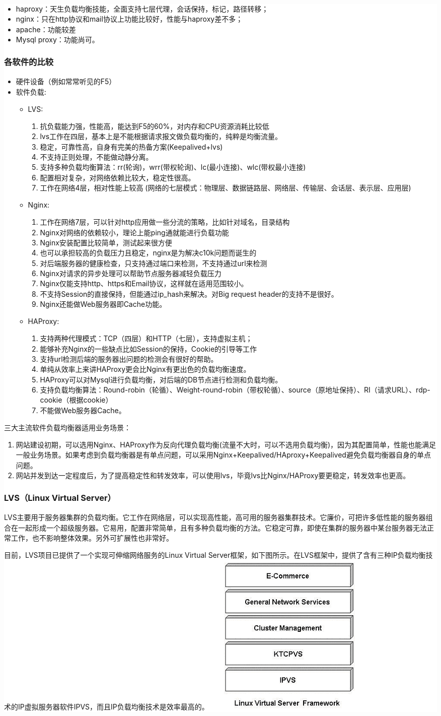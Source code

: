 - haproxy：天生负载均衡技能，全面支持七层代理，会话保持，标记，路径转移；
- nginx：只在http协议和mail协议上功能比较好，性能与haproxy差不多；
- apache：功能较差
- Mysql proxy：功能尚可。

### 各软件的比较
- 硬件设备（例如常常听见的F5）
- 软件负载:
	- LVS:
		1. 抗负载能力强，性能高，能达到F5的60%，对内存和CPU资源消耗比较低    
		2. lvs工作在四层，基本上是不能根据请求报文做负载均衡的，纯粹是均衡流量。 
		3. 稳定，可靠性高，自身有完美的热备方案(Keepalived+lvs)    
		4. 不支持正则处理，不能做动静分离。    
		5. 支持多种负载均衡算法：rr(轮询)，wrr(带权轮询)、lc(最小连接)、wlc(带权最小连接) 
		6. 配置相对复杂，对网络依赖比较大，稳定性很高。
		7. 工作在网络4层，相对性能上较高 (网络的七层模式：物理层、数据链路层、网络层、传输层、会话层、表示层、应用层)

	- Nginx:
		1. 工作在网络7层，可以针对http应用做一些分流的策略，比如针对域名，目录结构    
		2. Nginx对网络的依赖较小，理论上能ping通就能进行负载功能    
		3. Nginx安装配置比较简单，测试起来很方便    
		4. 也可以承担较高的负载压力且稳定，nginx是为解决c10k问题而诞生的    
		5. 对后端服务器的健康检查，只支持通过端口来检测，不支持通过url来检测    
		6. Nginx对请求的异步处理可以帮助节点服务器减轻负载压力    
		7. Nginx仅能支持http、https和Email协议，这样就在适用范围较小。    
		8. 不支持Session的直接保持，但能通过ip_hash来解决。对Big request header的支持不是很好。    
		9. Nginx还能做Web服务器即Cache功能。

	- HAProxy:
		1. 支持两种代理模式：TCP（四层）和HTTP（七层），支持虚拟主机；    
		2. 能够补充Nginx的一些缺点比如Session的保持，Cookie的引导等工作  
		3. 支持url检测后端的服务器出问题的检测会有很好的帮助。    
		5. 单纯从效率上来讲HAProxy更会比Nginx有更出色的负载均衡速度。    
		6. HAProxy可以对Mysql进行负载均衡，对后端的DB节点进行检测和负载均衡。    
		7. 支持负载均衡算法：Round-robin（轮循）、Weight-round-robin（带权轮循）、source（原地址保持）、RI（请求URL）、rdp-cookie（根据cookie）    
		8. 不能做Web服务器Cache。

三大主流软件负载均衡器适用业务场景：  
  
1. 网站建设初期，可以选用Nginx、HAProxy作为反向代理负载均衡(流量不大时，可以不选用负载均衡)，因为其配置简单，性能也能满足一般业务场景。如果考虑到负载均衡器是有单点问题，可以采用Nginx+Keepalived/HAproxy+Keepalived避免负载均衡器自身的单点问题。    
2. 网站并发到达一定程度后，为了提高稳定性和转发效率，可以使用lvs，毕竟lvs比Nginx/HAProxy要更稳定，转发效率也更高。

### LVS（Linux Virtual Server）
LVS主要用于服务器集群的负载均衡。它工作在网络层，可以实现高性能，高可用的服务器集群技术。它廉价，可把许多低性能的服务器组合在一起形成一个超级服务器。它易用，配置非常简单，且有多种负载均衡的方法。它稳定可靠，即使在集群的服务器中某台服务器无法正常工作，也不影响整体效果。另外可扩展性也非常好。

目前，LVS项目已提供了一个实现可伸缩网络服务的Linux Virtual Server框架，如下图所示。在LVS框架中，提供了含有三种IP负载均衡技术的IP虚拟服务器软件IPVS，而且IP负载均衡技术是效率最高的。
![](../images/LVS.png)